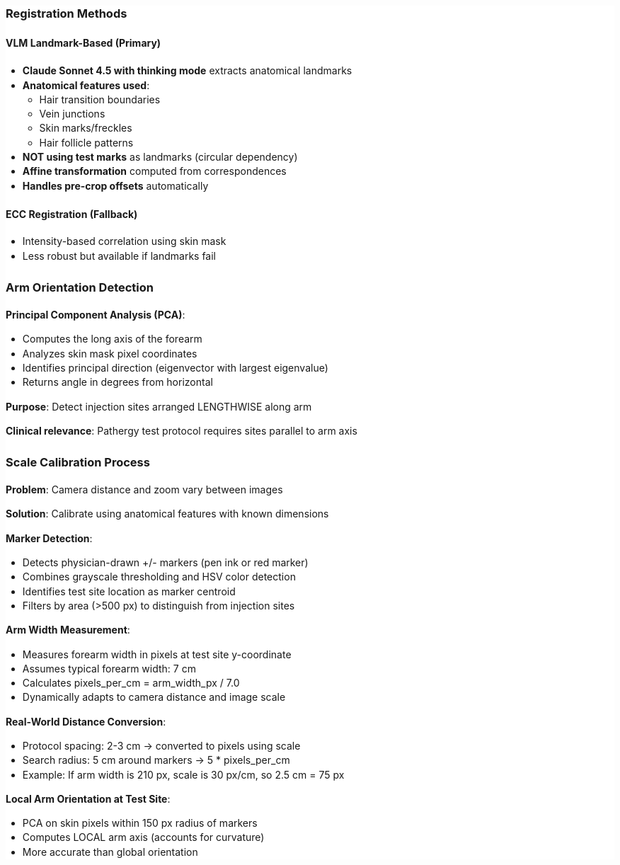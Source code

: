 ### Registration Methods

#### VLM Landmark-Based (Primary)
- **Claude Sonnet 4.5 with thinking mode** extracts anatomical landmarks
- **Anatomical features used**:
  - Hair transition boundaries
  - Vein junctions
  - Skin marks/freckles
  - Hair follicle patterns
- **NOT using test marks** as landmarks (circular dependency)
- **Affine transformation** computed from correspondences
- **Handles pre-crop offsets** automatically

#### ECC Registration (Fallback)
- Intensity-based correlation using skin mask
- Less robust but available if landmarks fail

### Arm Orientation Detection

**Principal Component Analysis (PCA)**:
- Computes the long axis of the forearm
- Analyzes skin mask pixel coordinates
- Identifies principal direction (eigenvector with largest eigenvalue)
- Returns angle in degrees from horizontal

**Purpose**: Detect injection sites arranged LENGTHWISE along arm

**Clinical relevance**: Pathergy test protocol requires sites parallel to arm axis

### Scale Calibration Process

**Problem**: Camera distance and zoom vary between images

**Solution**: Calibrate using anatomical features with known dimensions

**Marker Detection**:
- Detects physician-drawn +/- markers (pen ink or red marker)
- Combines grayscale thresholding and HSV color detection
- Identifies test site location as marker centroid
- Filters by area (>500 px) to distinguish from injection sites

**Arm Width Measurement**:
- Measures forearm width in pixels at test site y-coordinate
- Assumes typical forearm width: 7 cm
- Calculates pixels_per_cm = arm_width_px / 7.0
- Dynamically adapts to camera distance and image scale

**Real-World Distance Conversion**:
- Protocol spacing: 2-3 cm → converted to pixels using scale
- Search radius: 5 cm around markers → 5 * pixels_per_cm
- Example: If arm width is 210 px, scale is 30 px/cm, so 2.5 cm = 75 px

**Local Arm Orientation at Test Site**:
- PCA on skin pixels within 150 px radius of markers
- Computes LOCAL arm axis (accounts for curvature)
- More accurate than global orientation
